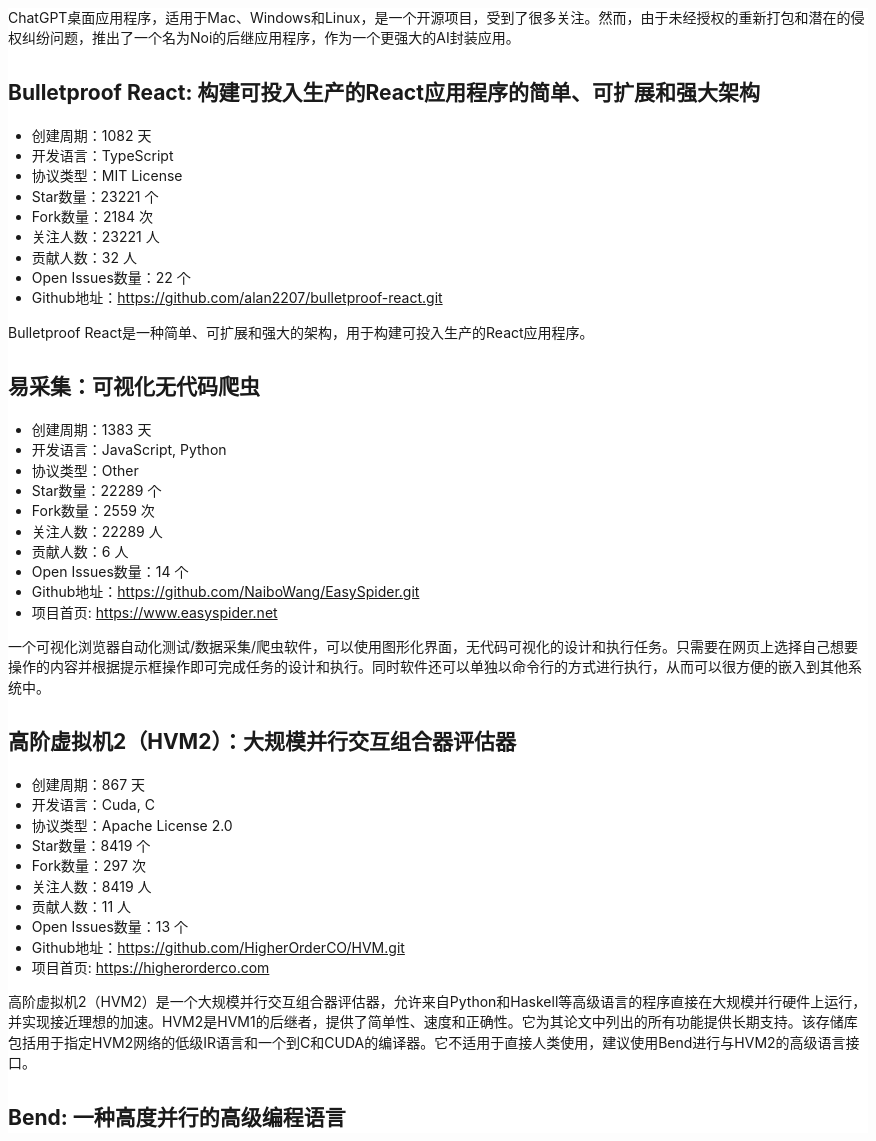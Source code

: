 ChatGPT桌面应用程序，适用于Mac、Windows和Linux，是一个开源项目，受到了很多关注。然而，由于未经授权的重新打包和潜在的侵权纠纷问题，推出了一个名为Noi的后继应用程序，作为一个更强大的AI封装应用。

## Bulletproof React: 构建可投入生产的React应用程序的简单、可扩展和强大架构

* 创建周期：1082 天
* 开发语言：TypeScript
* 协议类型：MIT License
* Star数量：23221 个
* Fork数量：2184 次
* 关注人数：23221 人
* 贡献人数：32 人
* Open Issues数量：22 个
* Github地址：https://github.com/alan2207/bulletproof-react.git


Bulletproof React是一种简单、可扩展和强大的架构，用于构建可投入生产的React应用程序。

## 易采集：可视化无代码爬虫

* 创建周期：1383 天
* 开发语言：JavaScript, Python
* 协议类型：Other
* Star数量：22289 个
* Fork数量：2559 次
* 关注人数：22289 人
* 贡献人数：6 人
* Open Issues数量：14 个
* Github地址：https://github.com/NaiboWang/EasySpider.git
* 项目首页: https://www.easyspider.net


一个可视化浏览器自动化测试/数据采集/爬虫软件，可以使用图形化界面，无代码可视化的设计和执行任务。只需要在网页上选择自己想要操作的内容并根据提示框操作即可完成任务的设计和执行。同时软件还可以单独以命令行的方式进行执行，从而可以很方便的嵌入到其他系统中。

## 高阶虚拟机2（HVM2）：大规模并行交互组合器评估器

* 创建周期：867 天
* 开发语言：Cuda, C
* 协议类型：Apache License 2.0
* Star数量：8419 个
* Fork数量：297 次
* 关注人数：8419 人
* 贡献人数：11 人
* Open Issues数量：13 个
* Github地址：https://github.com/HigherOrderCO/HVM.git
* 项目首页: https://higherorderco.com


高阶虚拟机2（HVM2）是一个大规模并行交互组合器评估器，允许来自Python和Haskell等高级语言的程序直接在大规模并行硬件上运行，并实现接近理想的加速。HVM2是HVM1的后继者，提供了简单性、速度和正确性。它为其论文中列出的所有功能提供长期支持。该存储库包括用于指定HVM2网络的低级IR语言和一个到C和CUDA的编译器。它不适用于直接人类使用，建议使用Bend进行与HVM2的高级语言接口。

## Bend: 一种高度并行的高级编程语言
